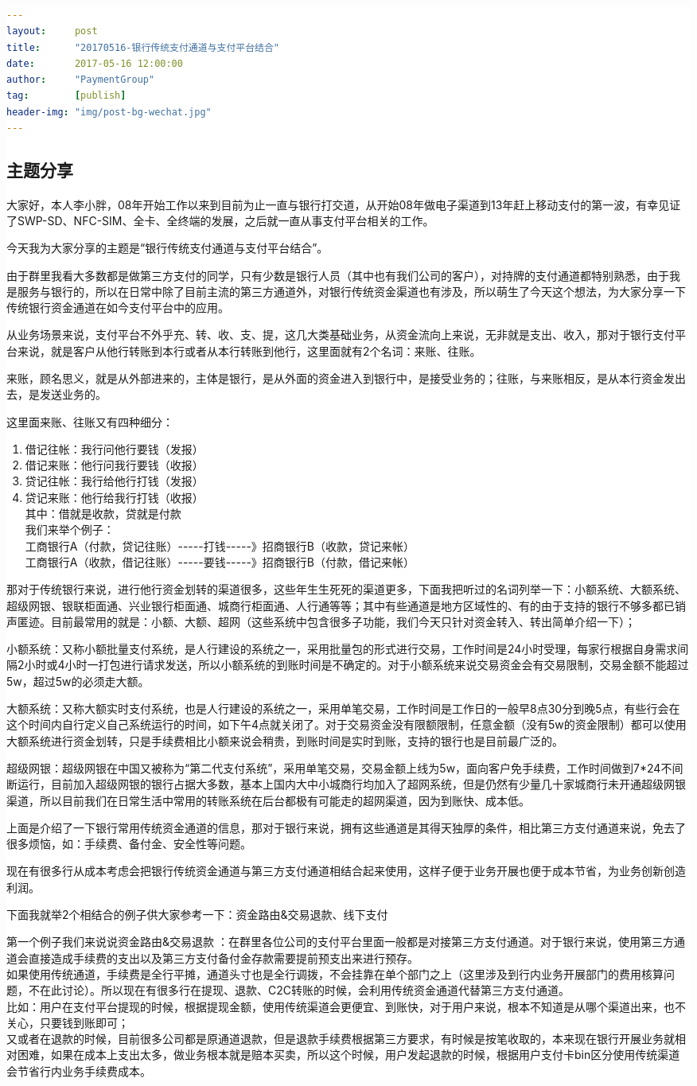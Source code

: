 ```yaml
---                    
layout:     post                    
title:      "20170516-银行传统支付通道与支付平台结合"                      
date:       2017-05-16 12:00:00                      
author:     "PaymentGroup"                
tag:		[publish]   
header-img: "img/post-bg-wechat.jpg"                      
---                    
```

   
## 主题分享   
大家好，本人李小胖，08年开始工作以来到目前为止一直与银行打交道，从开始08年做电子渠道到13年赶上移动支付的第一波，有幸见证了SWP-SD、NFC-SIM、全卡、全终端的发展，之后就一直从事支付平台相关的工作。   
   
今天我为大家分享的主题是“银行传统支付通道与支付平台结合”。   
   
由于群里我看大多数都是做第三方支付的同学，只有少数是银行人员（其中也有我们公司的客户），对持牌的支付通道都特别熟悉，由于我是服务与银行的，所以在日常中除了目前主流的第三方通道外，对银行传统资金渠道也有涉及，所以萌生了今天这个想法，为大家分享一下传统银行资金通道在如今支付平台中的应用。   
   
从业务场景来说，支付平台不外乎充、转、收、支、提，这几大类基础业务，从资金流向上来说，无非就是支出、收入，那对于银行支付平台来说，就是客户从他行转账到本行或者从本行转账到他行，这里面就有2个名词：来账、往账。   
   
来账，顾名思义，就是从外部进来的，主体是银行，是从外面的资金进入到银行中，是接受业务的；往账，与来账相反，是从本行资金发出去，是发送业务的。   
   
这里面来账、往账又有四种细分：   
1. 借记往帐：我行问他行要钱（发报）   
2. 借记来账：他行问我行要钱（收报）   
3. 贷记往帐：我行给他行打钱（发报）   
4. 贷记来账：他行给我行打钱（收报）   
其中：借就是收款，贷就是付款   
我们来举个例子：   
工商银行A（付款，贷记往账）-----打钱-----》招商银行B（收款，贷记来帐）                                           
工商银行A（收款，借记往账）-----要钱-----》招商银行B（付款，借记来帐）   
   
那对于传统银行来说，进行他行资金划转的渠道很多，这些年生生死死的渠道更多，下面我把听过的名词列举一下：小额系统、大额系统、超级网银、银联柜面通、兴业银行柜面通、城商行柜面通、人行通等等；其中有些通道是地方区域性的、有的由于支持的银行不够多都已销声匿迹。目前最常用的就是：小额、大额、超网（这些系统中包含很多子功能，我们今天只针对资金转入、转出简单介绍一下）；   
   
小额系统：又称小额批量支付系统，是人行建设的系统之一，采用批量包的形式进行交易，工作时间是24小时受理，每家行根据自身需求间隔2小时或4小时一打包进行请求发送，所以小额系统的到账时间是不确定的。对于小额系统来说交易资金会有交易限制，交易金额不能超过5w，超过5w的必须走大额。   
   
大额系统：又称大额实时支付系统，也是人行建设的系统之一，采用单笔交易，工作时间是工作日的一般早8点30分到晚5点，有些行会在这个时间内自行定义自己系统运行的时间，如下午4点就关闭了。对于交易资金没有限额限制，任意金额（没有5w的资金限制）都可以使用大额系统进行资金划转，只是手续费相比小额来说会稍贵，到账时间是实时到账，支持的银行也是目前最广泛的。   
   
超级网银：超级网银在中国又被称为“第二代支付系统”，采用单笔交易，交易金额上线为5w，面向客户免手续费，工作时间做到7*24不间断运行，目前加入超级网银的银行占据大多数，基本上国内大中小城商行均加入了超网系统，但是仍然有少量几十家城商行未开通超级网银渠道，所以目前我们在日常生活中常用的转账系统在后台都极有可能走的超网渠道，因为到账快、成本低。   
   
上面是介绍了一下银行常用传统资金通道的信息，那对于银行来说，拥有这些通道是其得天独厚的条件，相比第三方支付通道来说，免去了很多烦恼，如：手续费、备付金、安全性等问题。   
   
现在有很多行从成本考虑会把银行传统资金通道与第三方支付通道相结合起来使用，这样子便于业务开展也便于成本节省，为业务创新创造利润。   
   
下面我就举2个相结合的例子供大家参考一下：资金路由&交易退款、线下支付   
   
第一个例子我们来说说资金路由&交易退款 ：在群里各位公司的支付平台里面一般都是对接第三方支付通道。对于银行来说，使用第三方通道会直接造成手续费的支出以及第三方支付备付金存款需要提前预支出来进行预存。   
如果使用传统通道，手续费是全行平摊，通道头寸也是全行调拨，不会挂靠在单个部门之上（这里涉及到行内业务开展部门的费用核算问题，不在此讨论）。所以现在有很多行在提现、退款、C2C转账的时候，会利用传统资金通道代替第三方支付通道。   
比如：用户在支付平台提现的时候，根据提现金额，使用传统渠道会更便宜、到账快，对于用户来说，根本不知道是从哪个渠道出来，也不关心，只要钱到账即可；   
又或者在退款的时候，目前很多公司都是原通道退款，但是退款手续费根据第三方要求，有时候是按笔收取的，本来现在银行开展业务就相对困难，如果在成本上支出太多，做业务根本就是赔本买卖，所以这个时候，用户发起退款的时候，根据用户支付卡bin区分使用传统渠道会节省行内业务手续费成本。   
   